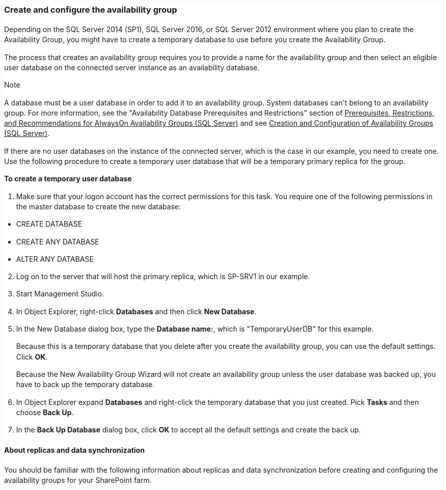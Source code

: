 ### Create and configure the availability group
<a name="proc3"> </a>

Depending on the SQL Server 2014 (SP1), SQL Server 2016, or SQL Server 2012 environment where you plan to create the Availability Group, you might have to create a temporary database to use before you create the Availability Group. 
  
The process that creates an availability group requires you to provide a name for the availability group and then select an eligible user database on the connected server instance as an availability database.
  
> [!NOTE]
> A database must be a user database in order to add it to an availability group. System databases can't belong to an availability group. For more information, see the "Availability Database Prerequisites and Restrictions" section of [Prerequisites, Restrictions, and Recommendations for AlwaysOn Availability Groups (SQL Server)](http://go.microsoft.com/fwlink/?LinkID=718033&amp;clcid=0x409) and see [Creation and Configuration of Availability Groups (SQL Server)](http://go.microsoft.com/fwlink/?LinkID=724040&amp;clcid=0x409). 
  
If there are no user databases on the instance of the connected server, which is the case in our example, you need to create one. Use the following procedure to create a temporary user database that will be a temporary primary replica for the group. 
  
 **To create a temporary user database**
  
1. Make sure that your logon account has the correct permissions for this task. You require one of the following permissions in the master database to create the new database:
    
  - CREATE DATABASE
    
  - CREATE ANY DATABASE
    
  - ALTER ANY DATABASE
    
2. Log on to the server that will host the primary replica, which is SP-SRV1 in our example.
    
3. Start Management Studio.
    
4. In Object Explorer, right-click **Databases** and then click **New Database**.
    
5. In the New Database dialog box, type the **Database name:**, which is "TemporaryUserDB" for this example.
    
    Because this is a temporary database that you delete after you create the availability group, you can use the default settings. Click **OK**.
    
    Because the New Availability Group Wizard will not create an availability group unless the user database was backed up, you have to back up the temporary database.
    
6. In Object Explorer expand **Databases** and right-click the temporary database that you just created. Pick **Tasks** and then choose **Back Up**.
    
7. In the **Back Up Database** dialog box, click **OK** to accept all the default settings and create the back up. 
    
#### About replicas and data synchronization

You should be familiar with the following information about replicas and data synchronization before creating and configuring the availability groups for your SharePoint farm.
  